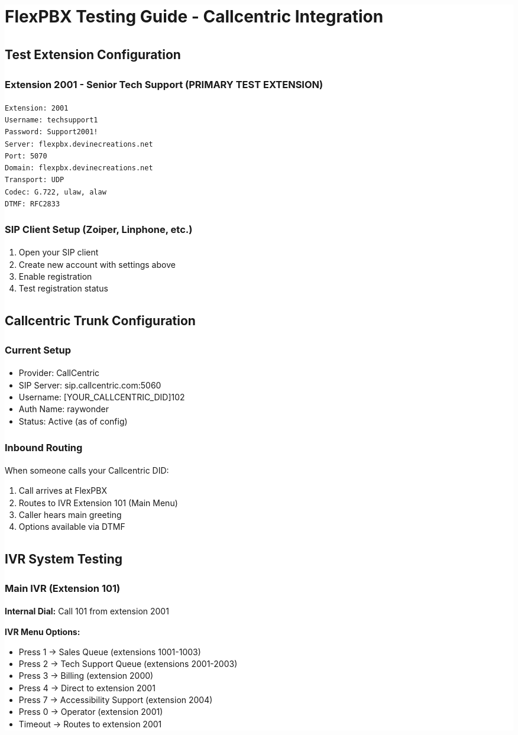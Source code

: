 # FlexPBX Testing Guide - Callcentric Integration

## Test Extension Configuration

### Extension 2001 - Senior Tech Support (PRIMARY TEST EXTENSION)
```
Extension: 2001
Username: techsupport1
Password: Support2001!
Server: flexpbx.devinecreations.net
Port: 5070
Domain: flexpbx.devinecreations.net
Transport: UDP
Codec: G.722, ulaw, alaw
DTMF: RFC2833
```

### SIP Client Setup (Zoiper, Linphone, etc.)
1. Open your SIP client
2. Create new account with settings above
3. Enable registration
4. Test registration status

## Callcentric Trunk Configuration

### Current Setup
- Provider: CallCentric
- SIP Server: sip.callcentric.com:5060
- Username: [YOUR_CALLCENTRIC_DID]102
- Auth Name: raywonder
- Status: Active (as of config)

### Inbound Routing
When someone calls your Callcentric DID:
1. Call arrives at FlexPBX
2. Routes to IVR Extension 101 (Main Menu)
3. Caller hears main greeting
4. Options available via DTMF

## IVR System Testing

### Main IVR (Extension 101)
**Internal Dial:** Call 101 from extension 2001

**IVR Menu Options:**
- Press 1 → Sales Queue (extensions 1001-1003)
- Press 2 → Tech Support Queue (extensions 2001-2003)
- Press 3 → Billing (extension 2000)
- Press 4 → Direct to extension 2001
- Press 7 → Accessibility Support (extension 2004)
- Press 0 → Operator (extension 2001)
- Timeout → Routes to extension 2001
